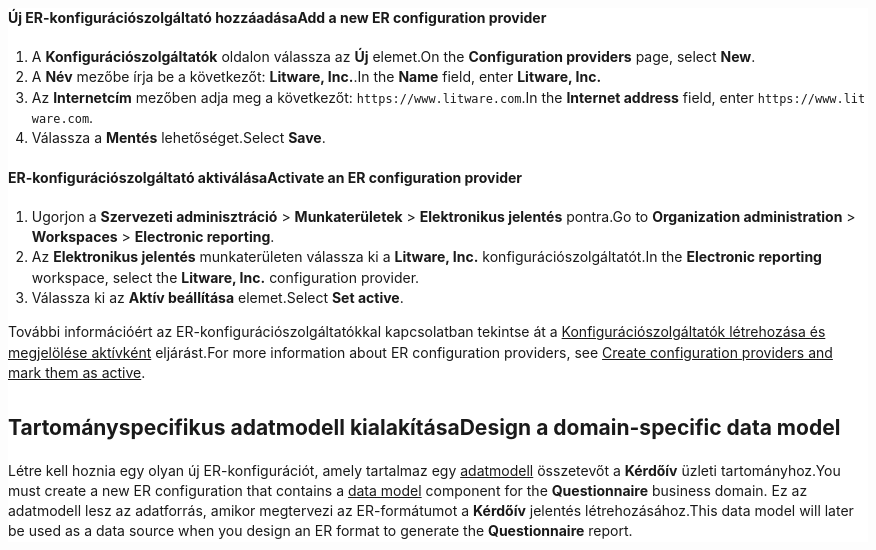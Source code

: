 #### <a name="add-a-new-er-configuration-provider"></a><a name="AddProvider"></a><span data-ttu-id="51212-204">Új ER-konfigurációszolgáltató hozzáadása</span><span class="sxs-lookup"><span data-stu-id="51212-204">Add a new ER configuration provider</span></span>

1. <span data-ttu-id="51212-205">A **Konfigurációszolgáltatók** oldalon válassza az **Új** elemet.</span><span class="sxs-lookup"><span data-stu-id="51212-205">On the **Configuration providers** page, select **New**.</span></span>
2. <span data-ttu-id="51212-206">A **Név** mezőbe írja be a következőt: **Litware, Inc.**.</span><span class="sxs-lookup"><span data-stu-id="51212-206">In the **Name** field, enter **Litware, Inc.**</span></span>
3. <span data-ttu-id="51212-207">Az **Internetcím** mezőben adja meg a következőt: `https://www.litware.com`.</span><span class="sxs-lookup"><span data-stu-id="51212-207">In the **Internet address** field, enter `https://www.litware.com`.</span></span>
4. <span data-ttu-id="51212-208">Válassza a **Mentés** lehetőséget.</span><span class="sxs-lookup"><span data-stu-id="51212-208">Select **Save**.</span></span>

#### <a name="activate-an-er-configuration-provider"></a><a name="ActivateAddedProvider"></a><span data-ttu-id="51212-209">ER-konfigurációszolgáltató aktiválása</span><span class="sxs-lookup"><span data-stu-id="51212-209">Activate an ER configuration provider</span></span>

1. <span data-ttu-id="51212-210">Ugorjon a **Szervezeti adminisztráció** \> **Munkaterületek** \> **Elektronikus jelentés** pontra.</span><span class="sxs-lookup"><span data-stu-id="51212-210">Go to **Organization administration** \> **Workspaces** \> **Electronic reporting**.</span></span>
2. <span data-ttu-id="51212-211">Az **Elektronikus jelentés** munkaterületen válassza ki a **Litware, Inc.** konfigurációszolgáltatót.</span><span class="sxs-lookup"><span data-stu-id="51212-211">In the **Electronic reporting** workspace, select the **Litware, Inc.** configuration provider.</span></span>
3. <span data-ttu-id="51212-212">Válassza ki az **Aktív beállítása** elemet.</span><span class="sxs-lookup"><span data-stu-id="51212-212">Select **Set active**.</span></span>

<span data-ttu-id="51212-213">További információért az ER-konfigurációszolgáltatókkal kapcsolatban tekintse át a [Konfigurációszolgáltatók létrehozása és megjelölése aktívként](tasks/er-configuration-provider-mark-it-active-2016-11.md) eljárást.</span><span class="sxs-lookup"><span data-stu-id="51212-213">For more information about ER configuration providers, see [Create configuration providers and mark them as active](tasks/er-configuration-provider-mark-it-active-2016-11.md).</span></span>

## <a name="design-a-domain-specific-data-model"></a><a name="DesignModel"></a><span data-ttu-id="51212-214">Tartományspecifikus adatmodell kialakítása</span><span class="sxs-lookup"><span data-stu-id="51212-214">Design a domain-specific data model</span></span>

<span data-ttu-id="51212-215">Létre kell hoznia egy olyan új ER-konfigurációt, amely tartalmaz egy [adatmodell](general-electronic-reporting.md#data-model-and-model-mapping-components) összetevőt a **Kérdőív** üzleti tartományhoz.</span><span class="sxs-lookup"><span data-stu-id="51212-215">You must create a new ER configuration that contains a [data model](general-electronic-reporting.md#data-model-and-model-mapping-components) component for the **Questionnaire** business domain.</span></span> <span data-ttu-id="51212-216">Ez az adatmodell lesz az adatforrás, amikor megtervezi az ER-formátumot a **Kérdőív** jelentés létrehozásához.</span><span class="sxs-lookup"><span data-stu-id="51212-216">This data model will later be used as a data source when you design an ER format to generate the **Questionnaire** report.</span></span>
